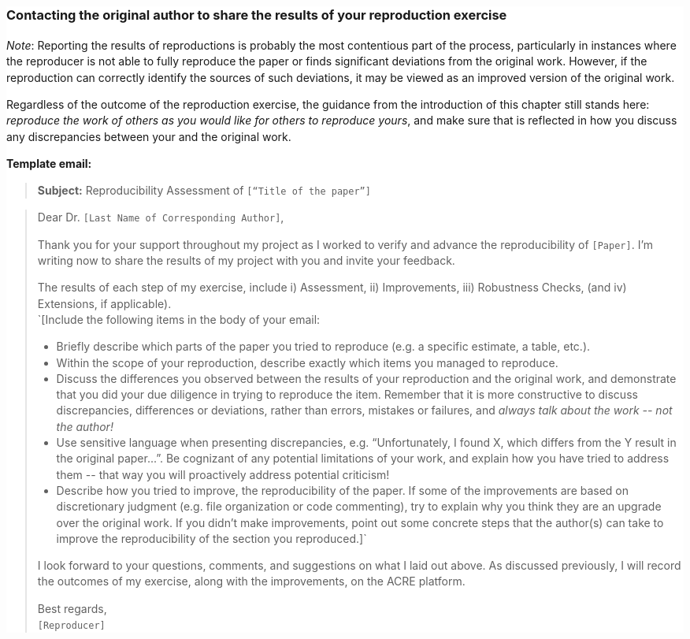 
### Contacting the original author to share the results of your reproduction exercise

*Note*: Reporting the results of reproductions is probably the most contentious part of the process, particularly in instances where the reproducer is not able to fully reproduce the paper or finds significant deviations from the original work. However, if the reproduction can correctly identify the sources of such deviations, it may be viewed as an improved version of the original work.

Regardless of the outcome of the reproduction exercise, the guidance from the introduction of this chapter still stands here: *reproduce the work of others as you would like for others to reproduce yours*, and make sure that is reflected in how you discuss any discrepancies between your and the original work.


**Template email:**  

>**Subject:** Reproducibility Assessment of `[“Title of the paper”]`

> Dear Dr. `[Last Name of Corresponding Author]`,
>
>Thank you for your support throughout my project as I worked to verify and advance the reproducibility of `[Paper]`. I’m writing now to share the results of my project with you and invite your feedback.
>
>The results of each step of my exercise, include i) Assessment, ii) Improvements, iii) Robustness Checks, (and iv) Extensions, if applicable).  
>`[Include the following items in the body of your email:   
>
> - Briefly describe which parts of the paper you tried to reproduce (e.g. a specific estimate, a table, etc.).   
> - Within the scope of your reproduction, describe exactly which items you managed to reproduce.  
> - Discuss the differences you observed between the results of your reproduction and the original work, and demonstrate that you did your due diligence in trying to reproduce the item. Remember that it is more constructive to discuss discrepancies, differences or deviations, rather than errors, mistakes or failures, and *always talk about the work -- not the author!*  
> - Use sensitive language when presenting discrepancies, e.g. “Unfortunately, I found X, which differs from the Y result in the original paper...”. Be cognizant of any potential limitations of your work, and explain how you have tried to address them -- that way you will proactively address potential criticism!   
> - Describe how you tried to improve, the reproducibility of the paper. If some of the improvements are based on discretionary judgment (e.g. file organization or code commenting), try to explain why you think they are an upgrade over the original work. If you didn’t make improvements, point out some concrete steps that the author(s) can take to improve the reproducibility of the section you reproduced.]`  
>
>I look forward to your questions, comments, and suggestions on what I laid out above. As discussed previously, I will record the outcomes of my exercise, along with the improvements, on the ACRE platform.  
>
>Best regards,  
>`[Reproducer]`

